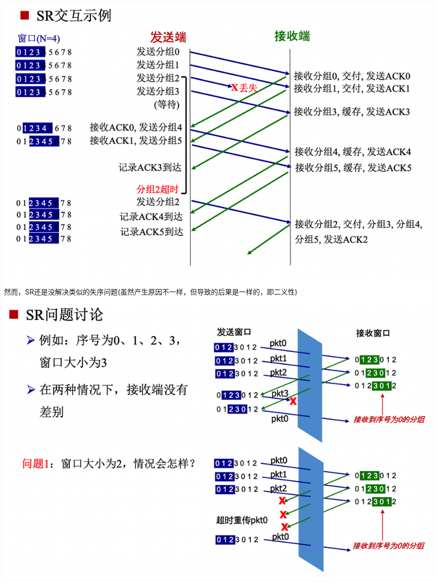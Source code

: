 ![image-20221026102125865](https://raw.githubusercontent.com/Lunaticsky-tql/blog_articles/main/%E5%AF%84%E7%BD%91-%E4%BC%A0%E8%BE%93%E5%B1%82/20230828210248714116_152_20221102113003951000_939_image-20221026102125865.png)

然而，SR还是没解决类似的失序问题(虽然产生原因不一样，但导致的后果是一样的，即二义性)

![image-20221026102907586](https://raw.githubusercontent.com/Lunaticsky-tql/blog_articles/main/%E5%AF%84%E7%BD%91-%E4%BC%A0%E8%BE%93%E5%B1%82/20230828210250133679_768_20221102113005960023_920_image-20221026102907586.png)
